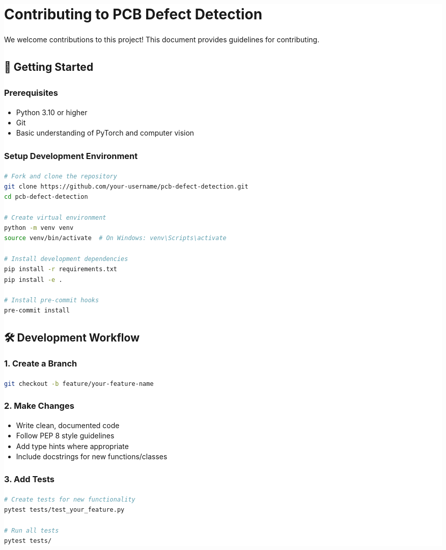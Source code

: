 # Contributing to PCB Defect Detection

We welcome contributions to this project! This document provides guidelines for contributing.

## 🚀 Getting Started

### Prerequisites
- Python 3.10 or higher
- Git
- Basic understanding of PyTorch and computer vision

### Setup Development Environment

```bash
# Fork and clone the repository
git clone https://github.com/your-username/pcb-defect-detection.git
cd pcb-defect-detection

# Create virtual environment
python -m venv venv
source venv/bin/activate  # On Windows: venv\Scripts\activate

# Install development dependencies
pip install -r requirements.txt
pip install -e .

# Install pre-commit hooks
pre-commit install
```

## 🛠️ Development Workflow

### 1. Create a Branch
```bash
git checkout -b feature/your-feature-name
```

### 2. Make Changes
- Write clean, documented code
- Follow PEP 8 style guidelines
- Add type hints where appropriate
- Include docstrings for new functions/classes

### 3. Add Tests
```bash
# Create tests for new functionality
pytest tests/test_your_feature.py

# Run all tests
pytest tests/
```
